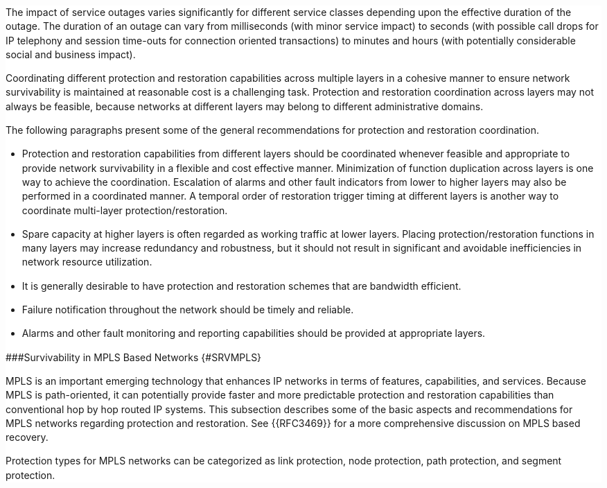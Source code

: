 The impact of service outages varies significantly for different
service classes depending upon the effective duration of the outage.
The duration of an outage can vary from milliseconds (with minor
service impact) to seconds (with possible call drops for IP telephony
and session time-outs for connection oriented transactions) to
minutes and hours (with potentially considerable social and business
impact).

Coordinating different protection and restoration capabilities across
multiple layers in a cohesive manner to ensure network survivability
is maintained at reasonable cost is a challenging task.  Protection
and restoration coordination across layers may not always be
feasible, because networks at different layers may belong to
different administrative domains.

The following paragraphs present some of the general recommendations
for protection and restoration coordination.

* Protection and restoration capabilities from different layers
  should be coordinated whenever feasible and appropriate to provide
  network survivability in a flexible and cost effective manner.
  Minimization of function duplication across layers is one way to
  achieve the coordination.  Escalation of alarms and other fault
  indicators from lower to higher layers may also be performed in a
  coordinated manner.  A temporal order of restoration trigger timing
  at different layers is another way to coordinate multi-layer
  protection/restoration.

* Spare capacity at higher layers is often regarded as working
  traffic at lower layers.  Placing protection/restoration functions in
  many layers may increase redundancy and robustness, but it should not
  result in significant and avoidable inefficiencies in network
  resource utilization.

* It is generally desirable to have protection and restoration
  schemes that are bandwidth efficient.

* Failure notification throughout the network should be timely and
  reliable.

* Alarms and other fault monitoring and reporting capabilities
  should be provided at appropriate layers.

###Survivability in MPLS Based Networks {#SRVMPLS}

MPLS is an important emerging technology that enhances IP networks in
terms of features, capabilities, and services.  Because MPLS is
path-oriented, it can potentially provide faster and more predictable
protection and restoration capabilities than conventional hop by hop
routed IP systems.  This subsection describes some of the basic
aspects and recommendations for MPLS networks regarding protection
and restoration.  See {{RFC3469}} for a more comprehensive discussion on
MPLS based recovery.

Protection types for MPLS networks can be categorized as link
protection, node protection, path protection, and segment protection.
